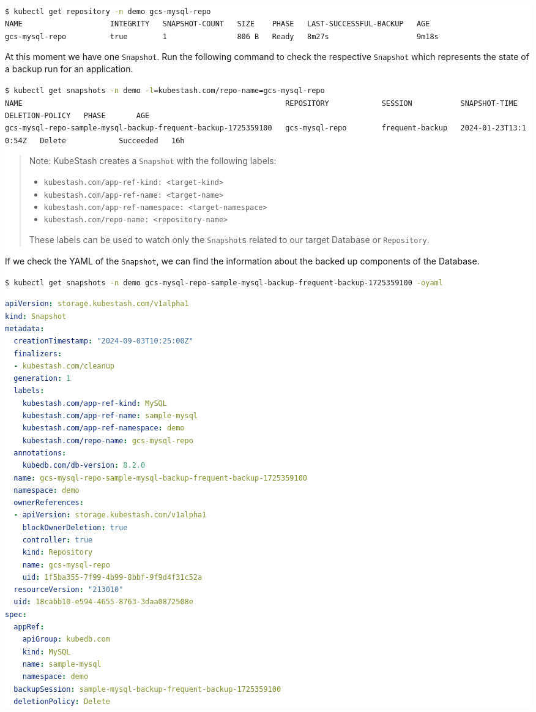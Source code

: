 ```bash
$ kubectl get repository -n demo gcs-mysql-repo
NAME                    INTEGRITY   SNAPSHOT-COUNT   SIZE    PHASE   LAST-SUCCESSFUL-BACKUP   AGE
gcs-mysql-repo          true        1                806 B   Ready   8m27s                    9m18s
```

At this moment we have one `Snapshot`. Run the following command to check the respective `Snapshot` which represents the state of a backup run for an application.

```bash
$ kubectl get snapshots -n demo -l=kubestash.com/repo-name=gcs-mysql-repo
NAME                                                            REPOSITORY            SESSION           SNAPSHOT-TIME          DELETION-POLICY   PHASE       AGE
gcs-mysql-repo-sample-mysql-backup-frequent-backup-1725359100   gcs-mysql-repo        frequent-backup   2024-01-23T13:10:54Z   Delete            Succeeded   16h
```

> Note: KubeStash creates a `Snapshot` with the following labels:
> - `kubestash.com/app-ref-kind: <target-kind>`
> - `kubestash.com/app-ref-name: <target-name>`
> - `kubestash.com/app-ref-namespace: <target-namespace>`
> - `kubestash.com/repo-name: <repository-name>`
>
> These labels can be used to watch only the `Snapshot`s related to our target Database or `Repository`.

If we check the YAML of the `Snapshot`, we can find the information about the backed up components of the Database.

```bash
$ kubectl get snapshots -n demo gcs-mysql-repo-sample-mysql-backup-frequent-backup-1725359100 -oyaml
```

```yaml
apiVersion: storage.kubestash.com/v1alpha1
kind: Snapshot
metadata:
  creationTimestamp: "2024-09-03T10:25:00Z"
  finalizers:
  - kubestash.com/cleanup
  generation: 1
  labels:
    kubestash.com/app-ref-kind: MySQL
    kubestash.com/app-ref-name: sample-mysql
    kubestash.com/app-ref-namespace: demo
    kubestash.com/repo-name: gcs-mysql-repo
  annotations:
    kubedb.com/db-version: 8.2.0
  name: gcs-mysql-repo-sample-mysql-backup-frequent-backup-1725359100
  namespace: demo
  ownerReferences:
  - apiVersion: storage.kubestash.com/v1alpha1
    blockOwnerDeletion: true
    controller: true
    kind: Repository
    name: gcs-mysql-repo
    uid: 1f5ba355-7f99-4b99-8bbf-9f9d4f31c52a
  resourceVersion: "213010"
  uid: 18cabb10-e594-4655-8763-3daa0872508e
spec:
  appRef:
    apiGroup: kubedb.com
    kind: MySQL
    name: sample-mysql
    namespace: demo
  backupSession: sample-mysql-backup-frequent-backup-1725359100
  deletionPolicy: Delete
```